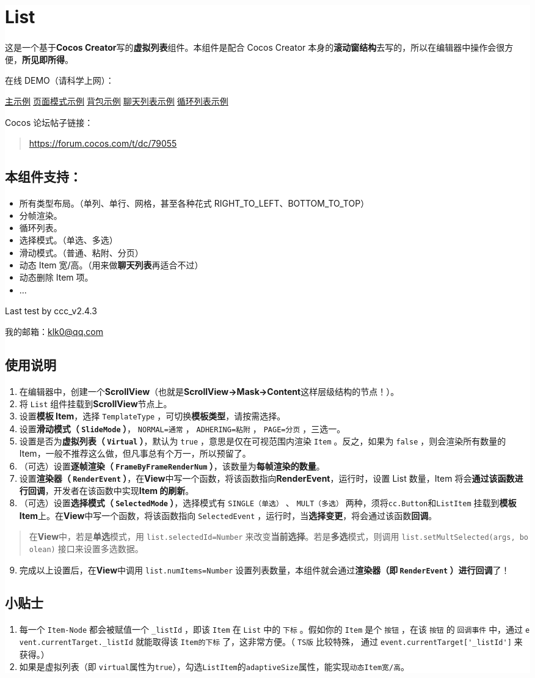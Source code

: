 # List

这是一个基于**Cocos Creator**写的**虚拟列表**组件。本组件是配合 Cocos Creator 本身的**滚动窗结构**去写的，所以在编辑器中操作会很方便，**所见即所得**。

在线 DEMO（请科学上网）：

[主示例](https://gh-kl.github.io/cocoscreator-list/web-mobile/index.html "主DEMO")
[页面模式示例](https://gh-kl.github.io/cocoscreator-list/web-mobile-page/index.html "页面模式示例")
[背包示例](https://gh-kl.github.io/cocoscreator-list/web-mobile-bag/index.html "背包示例")
[聊天列表示例](https://gh-kl.github.io/cocoscreator-list/web-mobile-chat-list/index.html "聊天列表示例")
[循环列表示例](https://gh-kl.github.io/cocoscreator-list/web-mobile-cyclic/index.html "聊天列表示例")

Cocos 论坛帖子链接：

> https://forum.cocos.com/t/dc/79055

## 本组件支持：

- 所有类型布局。（单列、单行、网格，甚至各种花式 RIGHT_TO_LEFT、BOTTOM_TO_TOP）
- 分帧渲染。
- 循环列表。
- 选择模式。（单选、多选）
- 滑动模式。（普通、粘附、分页）
- 动态 Item 宽/高。（用来做**聊天列表**再适合不过）
- 动态删除 Item 项。
- ...

Last test by ccc_v2.4.3

我的邮箱：klk0@qq.com

## 使用说明

1. 在编辑器中，创建一个**ScrollView**（也就是**ScrollView->Mask->Content**这样层级结构的节点！）。
2. 将 `List` 组件挂载到**ScrollView**节点上。
3. 设置**模板 Item**，选择 `TemplateType` ，可切换**模板类型**，请按需选择。
4. 设置**滑动模式（ `SlideMode` ）**， `NORMAL=通常` ， `ADHERING=粘附` ， `PAGE=分页` ，三选一。
5. 设置是否为**虚拟列表（ `Virtual` ）**，默认为 `true` ，意思是仅在可视范围内渲染 `Item` 。反之，如果为 `false` ，则会渲染所有数量的 Item，一般不推荐这么做，但凡事总有个万一，所以预留了。
6. （可选）设置**逐帧渲染（ `FrameByFrameRenderNum` ）**，该数量为**每帧渲染的数量**。
7. 设置**渲染器（ `RenderEvent` ）**，在**View**中写一个函数，将该函数指向**RenderEvent**，运行时，设置 List 数量，Item 将会**通过该函数进行回调**，开发者在该函数中实现**Item 的刷新**。
8. （可选）设置**选择模式（ `SelectedMode` ）**，选择模式有 `SINGLE（单选）` 、 `MULT（多选）` 两种，须将`cc.Button`和`ListItem` 挂载到**模板 Item**上。在**View**中写一个函数，将该函数指向 `SelectedEvent` ，运行时，当**选择变更**，将会通过该函数**回调**。

> 在**View**中，若是**单选**模式，用 `list.selectedId=Number` 来改变**当前选择**。若是**多选**模式，则调用 `list.setMultSelected(args, boolean)` 接口来设置多选数据。

9. 完成以上设置后，在**View**中调用 `list.numItems=Number` 设置列表数量，本组件就会通过**渲染器（即 `RenderEvent` ）**进行**回调**了！

## 小贴士

1. 每一个 `Item-Node` 都会被赋值一个 `_listId` ，即该 `Item` 在 `List` 中的 `下标` 。假如你的 `Item` 是个 `按钮` ，在该 `按钮` 的 `回调事件` 中，通过 `event.currentTarget._listId` 就能取得该 `Item的下标` 了，这非常方便。（ `TS版` 比较特殊， 通过 `event.currentTarget['_listId']` 来获得。）
2. 如果是虚拟列表（即 `virtual`属性为`true`），勾选`ListItem`的`adaptiveSize`属性，能实现`动态Item宽/高`。
